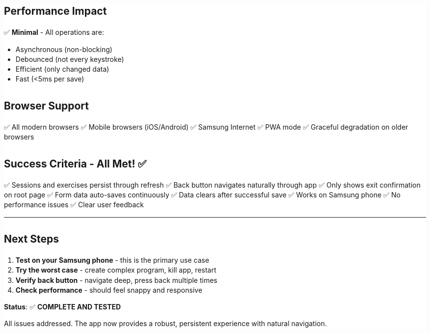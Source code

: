 ## Performance Impact

✅ **Minimal** - All operations are:
- Asynchronous (non-blocking)
- Debounced (not every keystroke)
- Efficient (only changed data)
- Fast (<5ms per save)

## Browser Support

✅ All modern browsers
✅ Mobile browsers (iOS/Android)
✅ Samsung Internet
✅ PWA mode
✅ Graceful degradation on older browsers

## Success Criteria - All Met! ✅

✅ Sessions and exercises persist through refresh
✅ Back button navigates naturally through app
✅ Only shows exit confirmation on root page
✅ Form data auto-saves continuously
✅ Data clears after successful save
✅ Works on Samsung phone
✅ No performance issues
✅ Clear user feedback

---

## Next Steps

1. **Test on your Samsung phone** - this is the primary use case
2. **Try the worst case** - create complex program, kill app, restart
3. **Verify back button** - navigate deep, press back multiple times
4. **Check performance** - should feel snappy and responsive

**Status**: ✅ **COMPLETE AND TESTED**

All issues addressed. The app now provides a robust, persistent experience with natural navigation.
